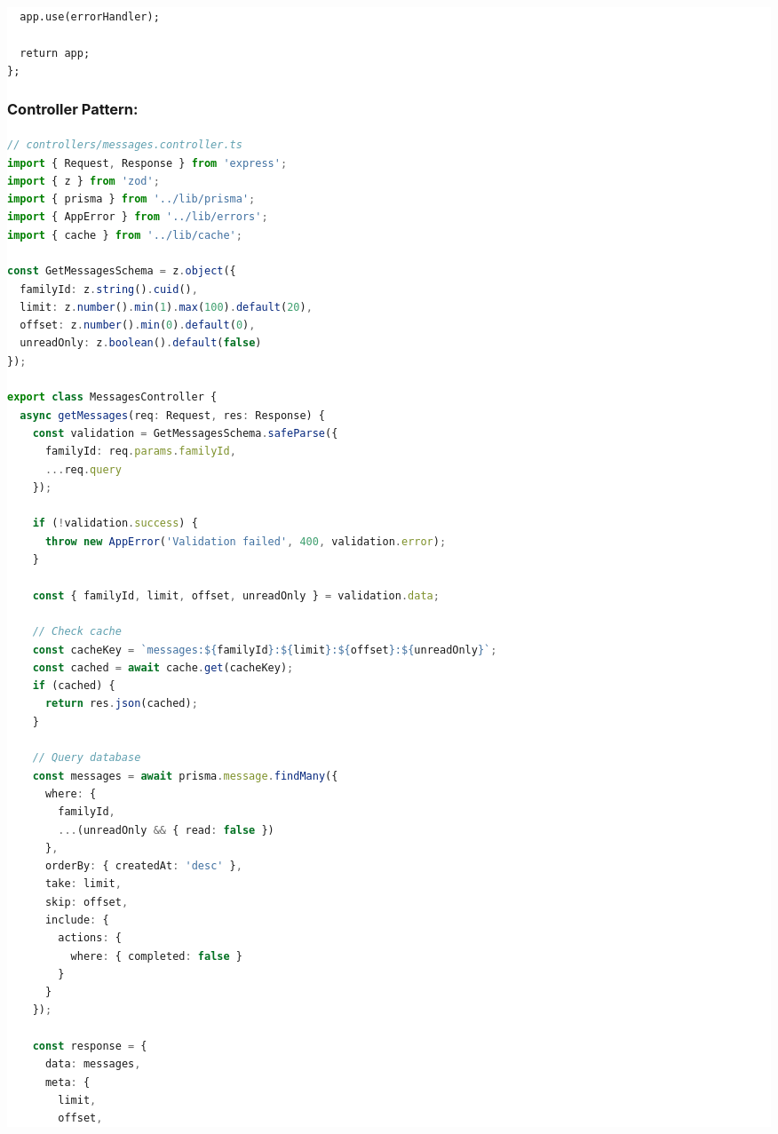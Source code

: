 ```
  app.use(errorHandler);

  return app;
};
```

### Controller Pattern:
```typescript
// controllers/messages.controller.ts
import { Request, Response } from 'express';
import { z } from 'zod';
import { prisma } from '../lib/prisma';
import { AppError } from '../lib/errors';
import { cache } from '../lib/cache';

const GetMessagesSchema = z.object({
  familyId: z.string().cuid(),
  limit: z.number().min(1).max(100).default(20),
  offset: z.number().min(0).default(0),
  unreadOnly: z.boolean().default(false)
});

export class MessagesController {
  async getMessages(req: Request, res: Response) {
    const validation = GetMessagesSchema.safeParse({
      familyId: req.params.familyId,
      ...req.query
    });

    if (!validation.success) {
      throw new AppError('Validation failed', 400, validation.error);
    }

    const { familyId, limit, offset, unreadOnly } = validation.data;

    // Check cache
    const cacheKey = `messages:${familyId}:${limit}:${offset}:${unreadOnly}`;
    const cached = await cache.get(cacheKey);
    if (cached) {
      return res.json(cached);
    }

    // Query database
    const messages = await prisma.message.findMany({
      where: {
        familyId,
        ...(unreadOnly && { read: false })
      },
      orderBy: { createdAt: 'desc' },
      take: limit,
      skip: offset,
      include: {
        actions: {
          where: { completed: false }
        }
      }
    });

    const response = {
      data: messages,
      meta: {
        limit,
        offset,
```